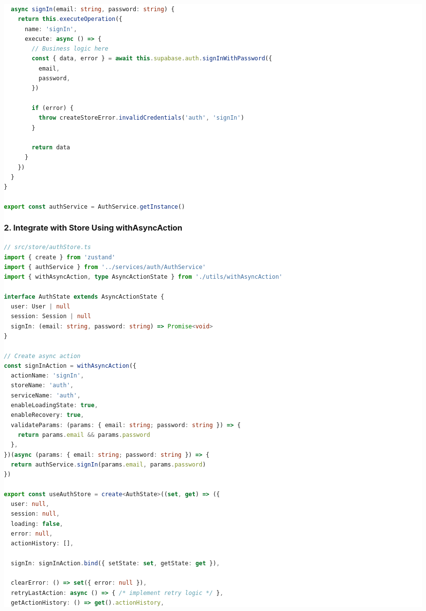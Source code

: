 ```typescript
  async signIn(email: string, password: string) {
    return this.executeOperation({
      name: 'signIn',
      execute: async () => {
        // Business logic here
        const { data, error } = await this.supabase.auth.signInWithPassword({
          email,
          password,
        })

        if (error) {
          throw createStoreError.invalidCredentials('auth', 'signIn')
        }

        return data
      }
    })
  }
}

export const authService = AuthService.getInstance()
```

### 2. Integrate with Store Using withAsyncAction

```typescript
// src/store/authStore.ts
import { create } from 'zustand'
import { authService } from '../services/auth/AuthService'
import { withAsyncAction, type AsyncActionState } from './utils/withAsyncAction'

interface AuthState extends AsyncActionState {
  user: User | null
  session: Session | null
  signIn: (email: string, password: string) => Promise<void>
}

// Create async action
const signInAction = withAsyncAction({
  actionName: 'signIn',
  storeName: 'auth',
  serviceName: 'auth',
  enableLoadingState: true,
  enableRecovery: true,
  validateParams: (params: { email: string; password: string }) => {
    return params.email && params.password
  },
})(async (params: { email: string; password: string }) => {
  return authService.signIn(params.email, params.password)
})

export const useAuthStore = create<AuthState>((set, get) => ({
  user: null,
  session: null,
  loading: false,
  error: null,
  actionHistory: [],

  signIn: signInAction.bind({ setState: set, getState: get }),
  
  clearError: () => set({ error: null }),
  retryLastAction: async () => { /* implement retry logic */ },
  getActionHistory: () => get().actionHistory,
```